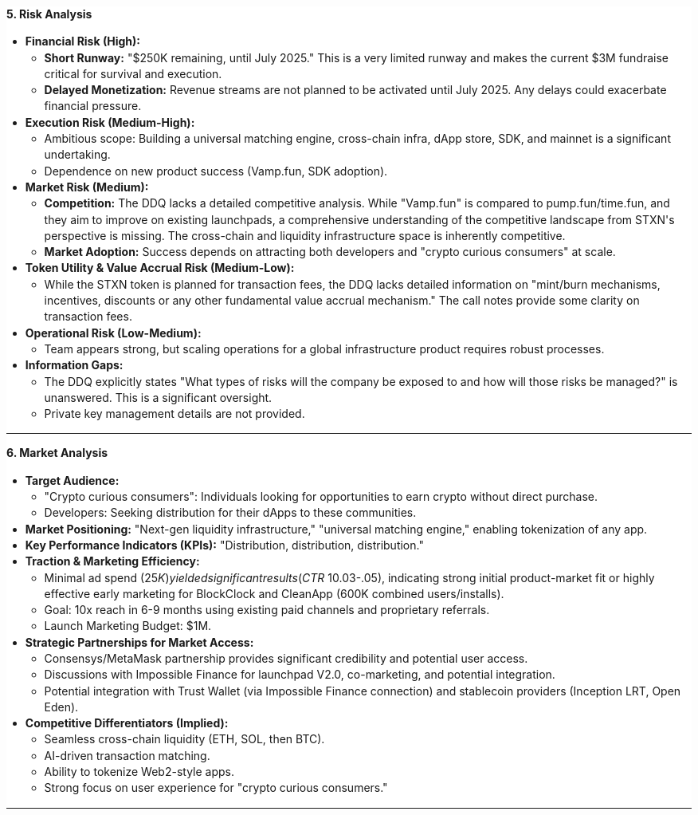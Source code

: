 **5. Risk Analysis**

*   **Financial Risk (High):**
    *   **Short Runway:** "$250K remaining, until July 2025." This is a very limited runway and makes the current $3M fundraise critical for survival and execution.
    *   **Delayed Monetization:** Revenue streams are not planned to be activated until July 2025. Any delays could exacerbate financial pressure.
*   **Execution Risk (Medium-High):**
    *   Ambitious scope: Building a universal matching engine, cross-chain infra, dApp store, SDK, and mainnet is a significant undertaking.
    *   Dependence on new product success (Vamp.fun, SDK adoption).
*   **Market Risk (Medium):**
    *   **Competition:** The DDQ lacks a detailed competitive analysis. While "Vamp.fun" is compared to pump.fun/time.fun, and they aim to improve on existing launchpads, a comprehensive understanding of the competitive landscape from STXN's perspective is missing. The cross-chain and liquidity infrastructure space is inherently competitive.
    *   **Market Adoption:** Success depends on attracting both developers and "crypto curious consumers" at scale.
*   **Token Utility & Value Accrual Risk (Medium-Low):**
    *   While the STXN token is planned for transaction fees, the DDQ lacks detailed information on "mint/burn mechanisms, incentives, discounts or any other fundamental value accrual mechanism." The call notes provide some clarity on transaction fees.
*   **Operational Risk (Low-Medium):**
    *   Team appears strong, but scaling operations for a global infrastructure product requires robust processes.
*   **Information Gaps:**
    *   The DDQ explicitly states "What types of risks will the company be exposed to and how will those risks be managed?" is unanswered. This is a significant oversight.
    *   Private key management details are not provided.

---

**6. Market Analysis**

*   **Target Audience:**
    *   "Crypto curious consumers": Individuals looking for opportunities to earn crypto without direct purchase.
    *   Developers: Seeking distribution for their dApps to these communities.
*   **Market Positioning:** "Next-gen liquidity infrastructure," "universal matching engine," enabling tokenization of any app.
*   **Key Performance Indicators (KPIs):** "Distribution, distribution, distribution."
*   **Traction & Marketing Efficiency:**
    *   Minimal ad spend ($25K) yielded significant results (CTR ~10%; CPI ~$.03-.05), indicating strong initial product-market fit or highly effective early marketing for BlockClock and CleanApp (600K combined users/installs).
    *   Goal: 10x reach in 6-9 months using existing paid channels and proprietary referrals.
    *   Launch Marketing Budget: $1M.
*   **Strategic Partnerships for Market Access:**
    *   Consensys/MetaMask partnership provides significant credibility and potential user access.
    *   Discussions with Impossible Finance for launchpad V2.0, co-marketing, and potential integration.
    *   Potential integration with Trust Wallet (via Impossible Finance connection) and stablecoin providers (Inception LRT, Open Eden).
*   **Competitive Differentiators (Implied):**
    *   Seamless cross-chain liquidity (ETH, SOL, then BTC).
    *   AI-driven transaction matching.
    *   Ability to tokenize Web2-style apps.
    *   Strong focus on user experience for "crypto curious consumers."

---